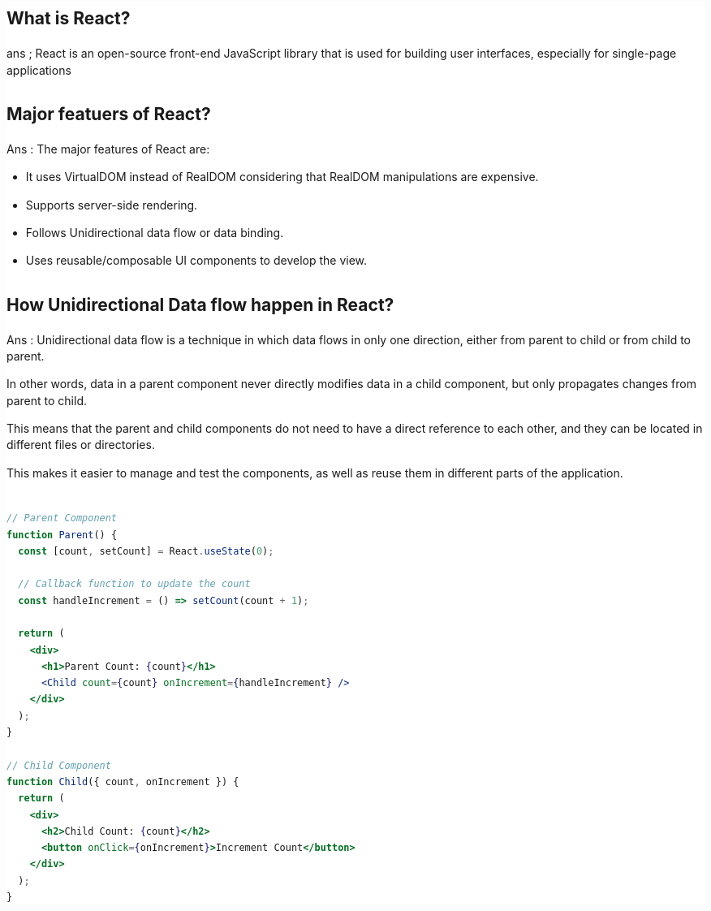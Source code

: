 ## What is React?

ans ; React is an open-source front-end JavaScript library that is used for building user interfaces, especially for single-page applications

## Major featuers of React?

Ans : The major features of React are:

- It uses VirtualDOM instead of RealDOM considering that RealDOM manipulations are expensive.
- Supports server-side rendering.

- Follows Unidirectional data flow or data binding.
- Uses reusable/composable UI components to develop the view.

## How Unidirectional Data flow happen in React?

Ans : Unidirectional data flow is a technique in which data flows in only one direction, either from parent to child or from child to parent.

In other words, data in a parent component never directly modifies data in a child component, but only propagates changes from parent to child.

This means that the parent and child components do not need to have a direct reference to each other, and they can be located in different files or directories.

This makes it easier to manage and test the components, as well as reuse them in different parts of the application.

```jsx

// Parent Component
function Parent() {
  const [count, setCount] = React.useState(0);

  // Callback function to update the count
  const handleIncrement = () => setCount(count + 1);

  return (
    <div>
      <h1>Parent Count: {count}</h1>
      <Child count={count} onIncrement={handleIncrement} />
    </div>
  );
}

// Child Component
function Child({ count, onIncrement }) {
  return (
    <div>
      <h2>Child Count: {count}</h2>
      <button onClick={onIncrement}>Increment Count</button>
    </div>
  );
}

```

